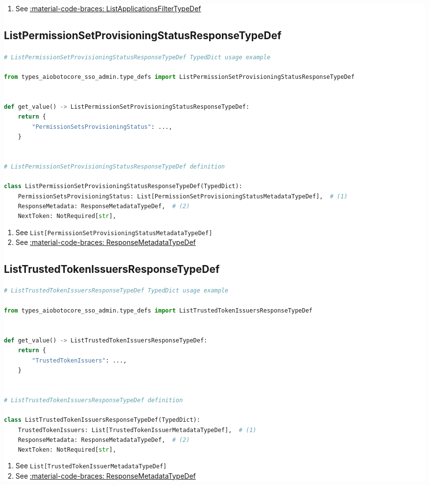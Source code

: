 1. See [:material-code-braces: ListApplicationsFilterTypeDef](./type_defs.md#listapplicationsfiltertypedef)

## ListPermissionSetProvisioningStatusResponseTypeDef

```python
# ListPermissionSetProvisioningStatusResponseTypeDef TypedDict usage example

from types_aiobotocore_sso_admin.type_defs import ListPermissionSetProvisioningStatusResponseTypeDef


def get_value() -> ListPermissionSetProvisioningStatusResponseTypeDef:
    return {
        "PermissionSetsProvisioningStatus": ...,
    }


# ListPermissionSetProvisioningStatusResponseTypeDef definition

class ListPermissionSetProvisioningStatusResponseTypeDef(TypedDict):
    PermissionSetsProvisioningStatus: List[PermissionSetProvisioningStatusMetadataTypeDef],  # (1)
    ResponseMetadata: ResponseMetadataTypeDef,  # (2)
    NextToken: NotRequired[str],
```

1. See `List[PermissionSetProvisioningStatusMetadataTypeDef]`
2. See [:material-code-braces: ResponseMetadataTypeDef](./type_defs.md#responsemetadatatypedef)

## ListTrustedTokenIssuersResponseTypeDef

```python
# ListTrustedTokenIssuersResponseTypeDef TypedDict usage example

from types_aiobotocore_sso_admin.type_defs import ListTrustedTokenIssuersResponseTypeDef


def get_value() -> ListTrustedTokenIssuersResponseTypeDef:
    return {
        "TrustedTokenIssuers": ...,
    }


# ListTrustedTokenIssuersResponseTypeDef definition

class ListTrustedTokenIssuersResponseTypeDef(TypedDict):
    TrustedTokenIssuers: List[TrustedTokenIssuerMetadataTypeDef],  # (1)
    ResponseMetadata: ResponseMetadataTypeDef,  # (2)
    NextToken: NotRequired[str],
```

1. See `List[TrustedTokenIssuerMetadataTypeDef]`
2. See [:material-code-braces: ResponseMetadataTypeDef](./type_defs.md#responsemetadatatypedef)
